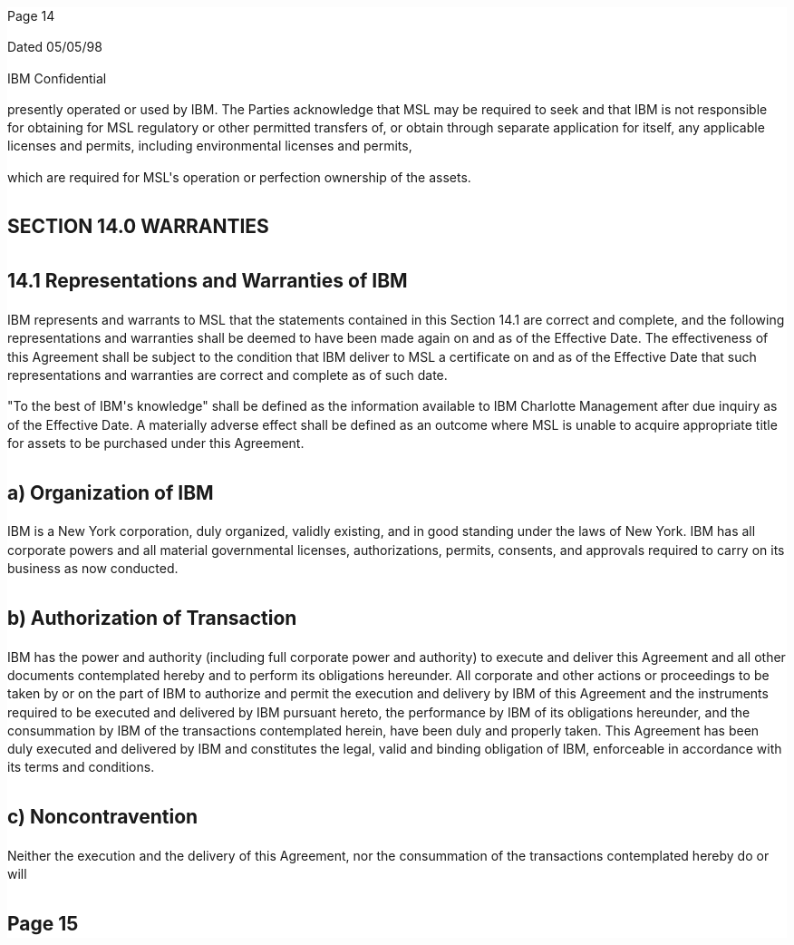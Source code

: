 Page 14

Dated 05/05/98

IBM Confidential

presently operated or used by IBM. The Parties acknowledge that MSL may be required to seek and that IBM is not responsible for obtaining for MSL regulatory or other permitted transfers of, or obtain through separate application for itself, any applicable licenses and permits, including environmental licenses and permits,

which are required for MSL's operation or perfection ownership of the assets.

## SECTION 14.0 WARRANTIES

## 14.1  Representations and Warranties of IBM

IBM represents and warrants to MSL that the statements contained in this Section 14.1 are correct and complete, and the following representations and warranties shall be deemed to have been made again on and as of the Effective Date. The effectiveness of this Agreement shall be subject to the condition that IBM deliver to MSL a certificate on and as of the Effective Date that such representations and warranties are correct and complete as of such date.

"To the best of IBM's knowledge" shall be defined as the information available to IBM Charlotte Management after due inquiry as of the Effective Date. A materially adverse effect shall be defined as an outcome where MSL is unable to acquire appropriate title for assets to be purchased under this Agreement.

## a)    Organization of IBM

IBM is a New York corporation, duly organized, validly existing, and in good standing under the laws of New York. IBM has all corporate powers and all material governmental licenses, authorizations, permits, consents, and approvals required to carry on its business as now conducted.

## b)    Authorization of Transaction

IBM has the power and authority (including full corporate power and authority) to execute and deliver this Agreement and all other documents contemplated hereby and to perform its obligations hereunder. All corporate and other actions or proceedings to be taken by or on the part of IBM to authorize and permit the execution and delivery by IBM of this Agreement and the instruments required to be executed and delivered by IBM pursuant hereto, the performance by IBM of its obligations hereunder, and the consummation by IBM of the transactions contemplated herein, have been duly and properly taken. This Agreement has been duly executed and delivered by IBM and constitutes the legal, valid and binding obligation of IBM, enforceable in accordance with its terms and conditions.

## c)    Noncontravention

Neither the execution and the delivery of this Agreement, nor the consummation of the transactions contemplated hereby do or will

## Page 15
